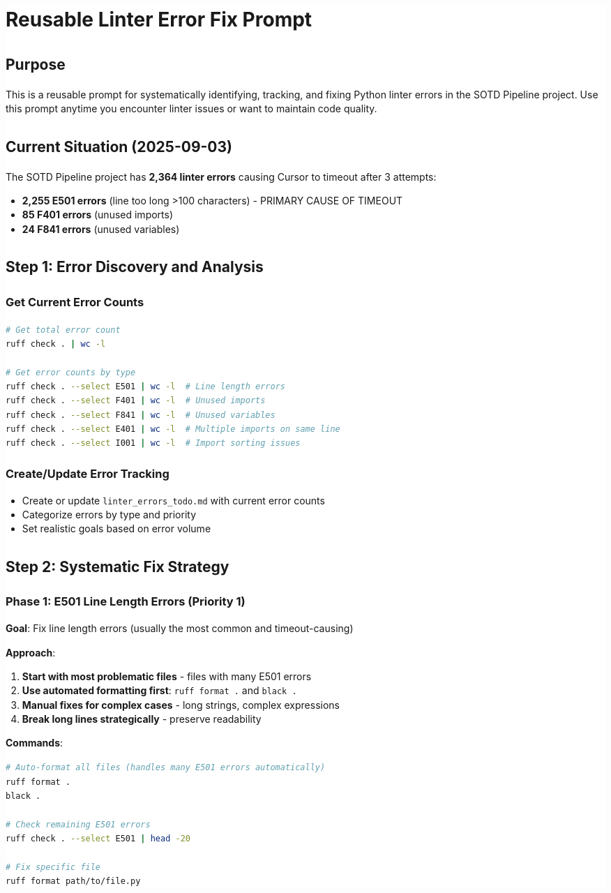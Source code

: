 # Reusable Linter Error Fix Prompt

## Purpose
This is a reusable prompt for systematically identifying, tracking, and fixing Python linter errors in the SOTD Pipeline project. Use this prompt anytime you encounter linter issues or want to maintain code quality.

## Current Situation (2025-09-03)
The SOTD Pipeline project has **2,364 linter errors** causing Cursor to timeout after 3 attempts:
- **2,255 E501 errors** (line too long >100 characters) - PRIMARY CAUSE OF TIMEOUT
- **85 F401 errors** (unused imports)
- **24 F841 errors** (unused variables)

## Step 1: Error Discovery and Analysis

### Get Current Error Counts
```bash
# Get total error count
ruff check . | wc -l

# Get error counts by type
ruff check . --select E501 | wc -l  # Line length errors
ruff check . --select F401 | wc -l  # Unused imports
ruff check . --select F841 | wc -l  # Unused variables
ruff check . --select E401 | wc -l  # Multiple imports on same line
ruff check . --select I001 | wc -l  # Import sorting issues
```

### Create/Update Error Tracking
- Create or update `linter_errors_todo.md` with current error counts
- Categorize errors by type and priority
- Set realistic goals based on error volume

## Step 2: Systematic Fix Strategy

### Phase 1: E501 Line Length Errors (Priority 1)
**Goal**: Fix line length errors (usually the most common and timeout-causing)

**Approach**:
1. **Start with most problematic files** - files with many E501 errors
2. **Use automated formatting first**: `ruff format .` and `black .`
3. **Manual fixes for complex cases** - long strings, complex expressions
4. **Break long lines strategically** - preserve readability

**Commands**:
```bash
# Auto-format all files (handles many E501 errors automatically)
ruff format .
black .

# Check remaining E501 errors
ruff check . --select E501 | head -20

# Fix specific file
ruff format path/to/file.py
```
